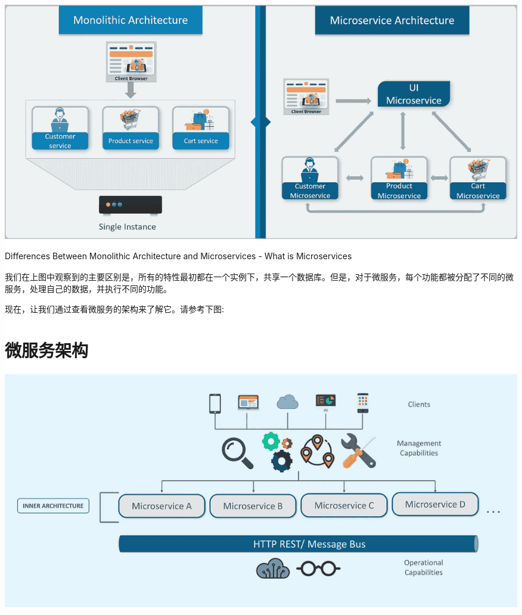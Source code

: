 ![](img/fab22280747bfdae0d404a2c9f92c3d9.png)

Differences Between Monolithic Architecture and Microservices - What is Microservices

我们在上图中观察到的主要区别是，所有的特性最初都在一个实例下，共享一个数据库。但是，对于微服务，每个功能都被分配了不同的微服务，处理自己的数据，并执行不同的功能。

现在，让我们通过查看微服务的架构来了解它。请参考下图:

# 微服务架构

![](img/e08f728d2db524642a9218f86de3459e.png)

